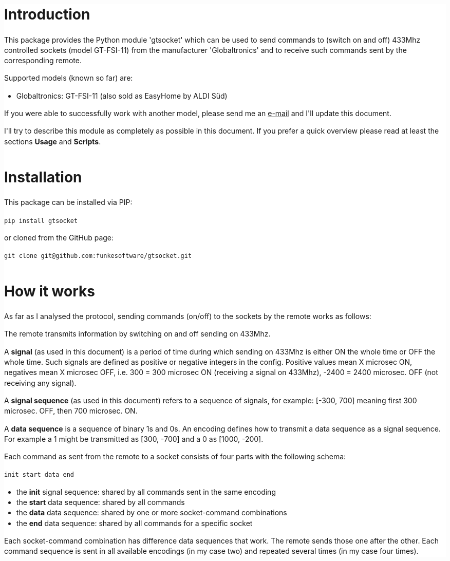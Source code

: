 Introduction
============

This package provides the Python module 'gtsocket' which can be used to send commands to (switch on and off) 433Mhz controlled 
sockets (model GT-FSI-11) from the manufacturer 'Globaltronics' and to receive such commands sent by the corresponding remote.

Supported models (known so far) are:
* Globaltronics: GT-FSI-11 (also sold as EasyHome by ALDI Süd)

If you were able to successfully work with another model, please send me an [e-mail](gtsocket@funke-software.de) and I'll update this document.

I'll try to describe this module as completely as possible in this document. If you prefer a quick overview please read at least the sections **Usage** and **Scripts**.

Installation
============

This package can be installed via PIP:

	pip install gtsocket
	
or cloned from the GitHub page:

	git clone git@github.com:funkesoftware/gtsocket.git
	
How it works
============

As far as I analysed the protocol, sending commands (on/off) to the sockets by the remote works as follows:

The remote transmits information by switching on and off sending on 433Mhz. 

A **signal** (as used in this document) is a period of time during which sending on 433Mhz is either ON the whole time or OFF the whole time.
Such signals are defined as positive or negative integers in the config.
Positive values mean X microsec ON, negatives mean X microsec OFF, i.e. 300 = 300 microsec ON (receiving a signal on 433Mhz), -2400 = 2400 microsec. OFF (not receiving any signal).

A **signal sequence** (as used in this document) refers to a sequence of signals, for example: [-300, 700] meaning first 300 microsec. OFF, then 700 microsec. ON.

A **data sequence** is a sequence of binary 1s and 0s. An encoding defines how to transmit a data sequence as a signal sequence. For example a 1 might be transmitted as [300, -700] and a 0 as [1000, -200].

Each command as sent from the remote to a socket consists of four parts with the following schema: 

	init start data end

- the **init** signal sequence: shared by all commands sent in the same encoding
- the **start** data sequence: shared by all commands
- the **data** data sequence: shared by one or more socket-command combinations
- the **end** data sequence: shared by all commands for a specific socket

Each socket-command combination has difference data sequences that work. The remote sends those one after the other. Each command sequence is sent in all available encodings (in my case two) and repeated several times (in my case four times).
